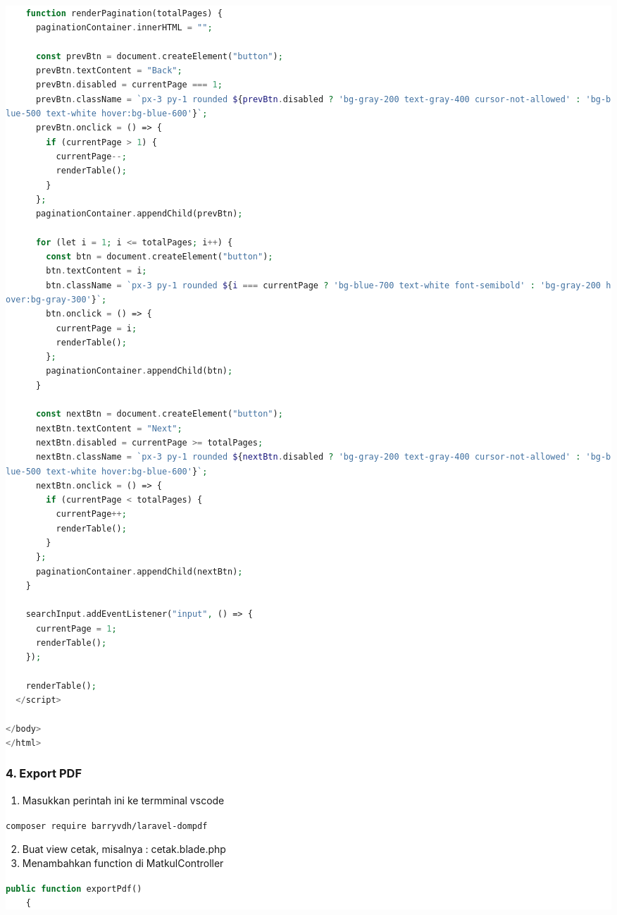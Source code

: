 ```php
    function renderPagination(totalPages) {
      paginationContainer.innerHTML = "";

      const prevBtn = document.createElement("button");
      prevBtn.textContent = "Back";
      prevBtn.disabled = currentPage === 1;
      prevBtn.className = `px-3 py-1 rounded ${prevBtn.disabled ? 'bg-gray-200 text-gray-400 cursor-not-allowed' : 'bg-blue-500 text-white hover:bg-blue-600'}`;
      prevBtn.onclick = () => {
        if (currentPage > 1) {
          currentPage--;
          renderTable();
        }
      };
      paginationContainer.appendChild(prevBtn);

      for (let i = 1; i <= totalPages; i++) {
        const btn = document.createElement("button");
        btn.textContent = i;
        btn.className = `px-3 py-1 rounded ${i === currentPage ? 'bg-blue-700 text-white font-semibold' : 'bg-gray-200 hover:bg-gray-300'}`;
        btn.onclick = () => {
          currentPage = i;
          renderTable();
        };
        paginationContainer.appendChild(btn);
      }

      const nextBtn = document.createElement("button");
      nextBtn.textContent = "Next";
      nextBtn.disabled = currentPage >= totalPages;
      nextBtn.className = `px-3 py-1 rounded ${nextBtn.disabled ? 'bg-gray-200 text-gray-400 cursor-not-allowed' : 'bg-blue-500 text-white hover:bg-blue-600'}`;
      nextBtn.onclick = () => {
        if (currentPage < totalPages) {
          currentPage++;
          renderTable();
        }
      };
      paginationContainer.appendChild(nextBtn);
    }

    searchInput.addEventListener("input", () => {
      currentPage = 1;
      renderTable();
    });

    renderTable();
  </script>

</body>
</html>
```
### 4. Export PDF
1. Masukkan perintah ini ke termminal vscode
```
composer require barryvdh/laravel-dompdf 
```
2. Buat view cetak, misalnya : cetak.blade.php
3. Menambahkan function di MatkulController
```php
public function exportPdf()
    {
```